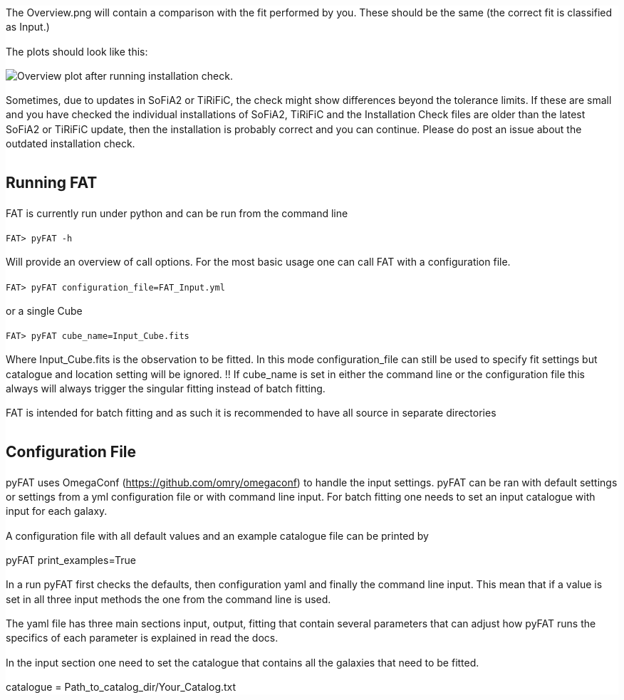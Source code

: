 The Overview.png will contain a comparison with the fit performed by you. These should be the same (the correct fit is classified as Input.)

The plots should look like this:

![Overview plot after running installation check.](Installation_Check/Overview.png)

Sometimes, due to updates in SoFiA2 or TiRiFiC, the check might show differences beyond the tolerance limits. If these are small and you have checked the individual installations of SoFiA2, TiRiFiC and the Installation Check files are older than the latest SoFiA2 or TiRiFiC update, then the installation is probably correct and you can continue. Please do post an issue about the outdated installation check.



Running FAT
-----------
FAT is currently run under python and can be run from the command line

    FAT> pyFAT -h

Will provide an overview of call options. For the most basic usage one can call FAT with a configuration file.

    FAT> pyFAT configuration_file=FAT_Input.yml

or a single Cube

    FAT> pyFAT cube_name=Input_Cube.fits

Where Input_Cube.fits is the observation to be fitted. In this mode configuration_file can still be used to specify fit settings but catalogue and location setting will be ignored. !! If cube_name is set in either the command line or the configuration file this always will always trigger the singular fitting instead of batch fitting.

FAT is intended for batch fitting and as such it is recommended to have all source in separate directories

Configuration File
------

pyFAT uses OmegaConf (https://github.com/omry/omegaconf) to handle the input settings. pyFAT can be ran with default settings or settings from a yml configuration file or with command line input. For batch fitting one needs to set an input catalogue with input for each galaxy.

A configuration file with all default values and an example catalogue file can be printed by

  pyFAT print_examples=True

In a run pyFAT first checks the defaults, then configuration yaml and finally the command line input. This mean that if a value is set in all three input methods the one from the command line is used.

The yaml file has three main sections input, output, fitting that contain several parameters that can adjust how pyFAT runs the specifics of each parameter is explained in read the docs.

In the input section one need to set the catalogue that contains all the galaxies that need to be fitted.

  catalogue = Path_to_catalog_dir/Your_Catalog.txt

